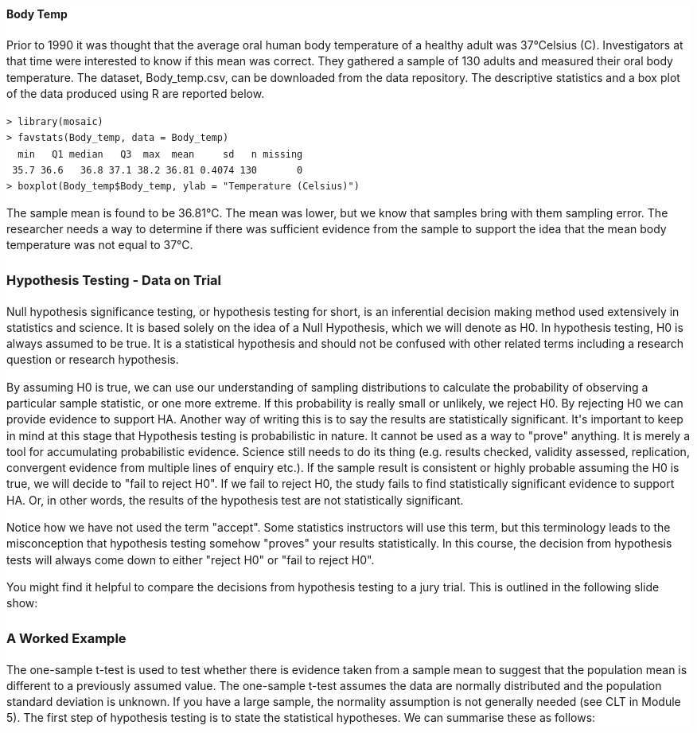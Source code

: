 #### Body Temp
Prior to 1990 it was thought that the average oral human body temperature of a healthy adult was 37°Celsius (C). Investigators at that time were interested to know if this mean was correct. They gathered a sample of 130 adults and measured their oral body temperature. The dataset, Body_temp.csv, can be downloaded from the data repository. The descriptive statistics and a box plot of the data produced using R are reported below.

```
> library(mosaic)
> favstats(Body_temp, data = Body_temp)
  min   Q1 median   Q3  max  mean     sd   n missing
 35.7 36.6   36.8 37.1 38.2 36.81 0.4074 130       0
> boxplot(Body_temp$Body_temp, ylab = "Temperature (Celsius)")
```

The sample mean is found to be 36.81°C. The mean was lower, but we know that samples bring with them sampling error. The researcher needs a way to determine if there was sufficient evidence from the sample to support the idea that the mean body temperature was not equal to 37°C.

### Hypothesis Testing - Data on Trial
Null hypothesis significance testing, or hypothesis testing for short, is an inferential decision making method used extensively in statistics and science. It is based solely on the idea of a Null Hypothesis, which we will denote as H0. In hypothesis testing, H0 is always assumed to be true. It is a statistical hypothesis and should not be confused with other related terms including a research question or research hypothesis.

By assuming H0 is true, we can use our understanding of sampling distributions to calculate the probability of observing a particular sample statistic, or one more extreme. If this probability is really small or unlikely, we reject H0. By rejecting H0 we can provide evidence to support HA. Another way of writing this is to say the results are statistically significant. It's important to keep in mind at this stage that Hypothesis testing is probabilistic in nature. It cannot be used as a way to "prove" anything. It is merely a tool for accumulating probabilistic evidence. Science still needs to do its thing (e.g. results checked, validity assessed, replication, convergent evidence from multiple lines of enquiry etc.).
If the sample result is consistent or highly probable assuming the H0 is true, we will decide to "fail to reject H0". If we fail to reject H0, the study fails to find statistically significant evidence to support HA. Or, in other words, the results of the hypothesis test are not statistically significant.

Notice how we have not used the term "accept". Some statistics instructors will use this term, but this terminology leads to the misconception that hypothesis testing somehow "proves" your results statistically. In this course, the decision from hypothesis tests will always come down to either "reject H0" or "fail to reject H0".

You might find it helpful to compare the decisions from hypothesis testing to a jury trial. This is outlined in the following slide show:

### A Worked Example
The one-sample t-test is used to test whether there is evidence taken from a sample mean to suggest that the population mean is different to a previously assumed value. The one-sample t-test assumes the data are normally distributed and the population standard deviation is unknown. If you have a large sample, the normality assumption is not generally needed (see CLT in Module 5). The first step of hypothesis testing is to state the statistical hypotheses. We can summarise these as follows:
